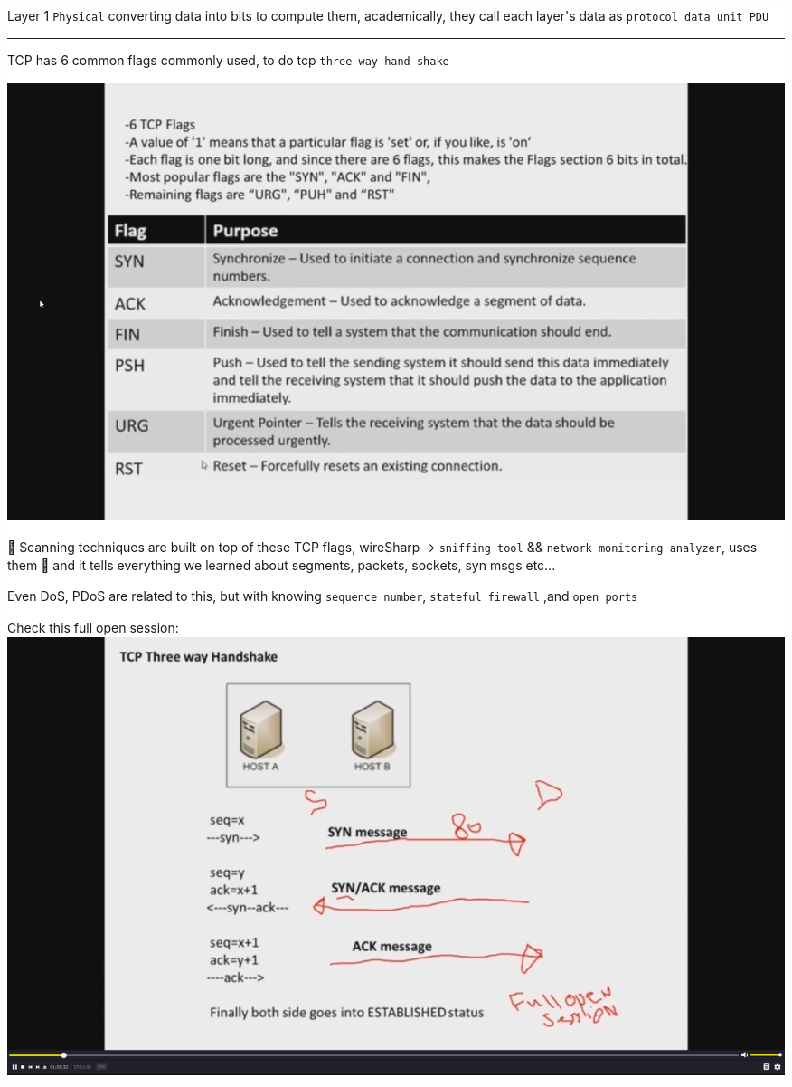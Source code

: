 Layer 1 `Physical` converting data into bits to compute them, academically, they call each layer's data as `protocol data unit PDU`

---

TCP has 6 common flags commonly used, to do tcp `three way hand shake`

![alt text](assets/tcp-flags.png)

🔴 Scanning techniques are built on top of these TCP flags, wireSharp -> `sniffing tool` && `network monitoring analyzer`, uses them 🔴 and it tells everything we learned about segments, packets, sockets, syn msgs etc...

Even DoS, PDoS are related to this, but with knowing `sequence number`, `stateful firewall` ,and `open ports`

Check this full open session: ![alt text](assets/tcp-three-way-hand-shake.png)